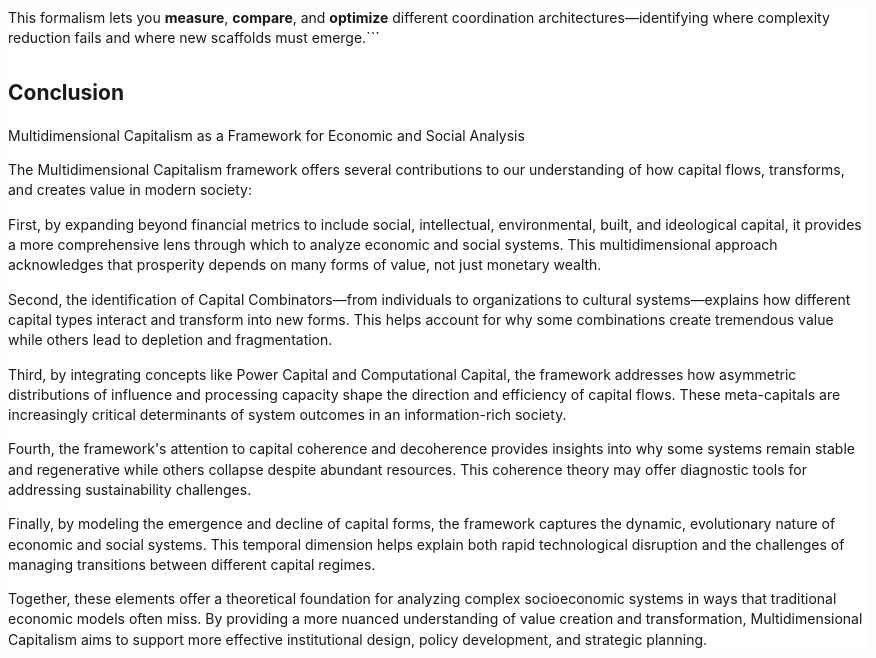 
This formalism lets you **measure**, **compare**, and **optimize** different coordination architectures—identifying where complexity reduction fails and where new scaffolds must emerge.```

## Conclusion

Multidimensional Capitalism as a Framework for Economic and Social Analysis

The Multidimensional Capitalism framework offers several contributions to our understanding of how capital flows, transforms, and creates value in modern society:

First, by expanding beyond financial metrics to include social, intellectual, environmental, built, and ideological capital, it provides a more comprehensive lens through which to analyze economic and social systems. This multidimensional approach acknowledges that prosperity depends on many forms of value, not just monetary wealth.

Second, the identification of Capital Combinators—from individuals to organizations to cultural systems—explains how different capital types interact and transform into new forms. This helps account for why some combinations create tremendous value while others lead to depletion and fragmentation.

Third, by integrating concepts like Power Capital and Computational Capital, the framework addresses how asymmetric distributions of influence and processing capacity shape the direction and efficiency of capital flows. These meta-capitals are increasingly critical determinants of system outcomes in an information-rich society.

Fourth, the framework's attention to capital coherence and decoherence provides insights into why some systems remain stable and regenerative while others collapse despite abundant resources. This coherence theory may offer diagnostic tools for addressing sustainability challenges.

Finally, by modeling the emergence and decline of capital forms, the framework captures the dynamic, evolutionary nature of economic and social systems. This temporal dimension helps explain both rapid technological disruption and the challenges of managing transitions between different capital regimes.

Together, these elements offer a theoretical foundation for analyzing complex socioeconomic systems in ways that traditional economic models often miss. By providing a more nuanced understanding of value creation and transformation, Multidimensional Capitalism aims to support more effective institutional design, policy development, and strategic planning.